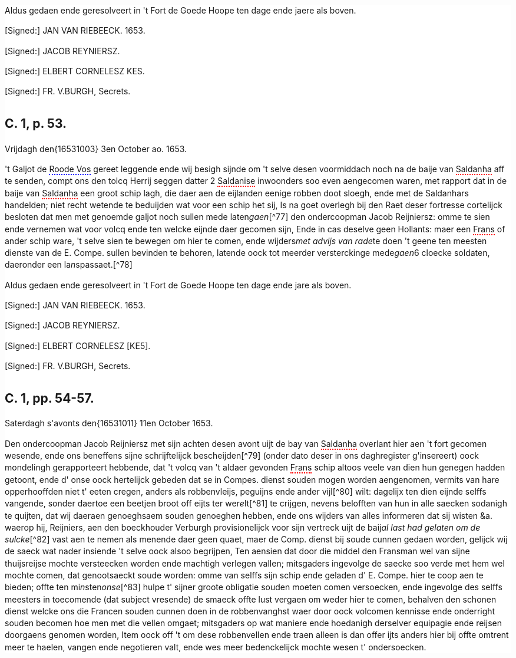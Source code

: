Aldus gedaen ende geresolveert in 't Fort de Goede Hoope ten dage ende jaere als boven.

[Signed:] JAN VAN RIEBEECK. 1653.

[Signed:] JACOB REYNIERSZ.

[Signed:] ELBERT CORNELESZ KES.

[Signed:] FR. V.BURGH, Secrets.

## C. 1, p. 53.

Vrijdagh den{16531003} 3en October ao. 1653.

't Galjot de <span style="border-bottom: 2px dotted #0000FF;">Roode Vos</span> gereet leggende ende wij besigh sijnde om 't selve desen voormiddach noch na de baije van <span style="border-bottom: 2px dotted #FF0000;">Saldanha</span> aff te senden, compt ons den tolcq Herrij seggen datter 2 <span style="border-bottom: 2px dotted #FF0000;">Saldanise</span> inwoonders soo even aengecomen waren, met rapport dat in de baije van <span style="border-bottom: 2px dotted #FF0000;">Saldanha</span> een groot schip lagh, die daer aen de eijlanden eenige robben doot sloegh, ende met de Saldanhars handelden; niet recht wetende te beduijden wat voor een schip het sij, Is na goet overlegh bij den Raet deser fortresse cortelijck besloten dat men met genoemde galjot noch sullen mede laten*gaen*[^77] den ondercoopman Jacob Reijniersz: omme te sien ende vernemen wat voor volcq ende ten welcke eijnde daer gecomen sijn, Ende in cas deselve geen Hollants: maer een <span style="border-bottom: 2px dotted #FF0000;">Frans</span> of ander schip ware, 't selve sien te bewegen om hier te comen, ende wijders*met advijs van rade*te doen 't geene ten meesten dienste van de E. Compe. sullen bevinden te behoren, latende oock tot meerder versterckinge mede*gaen*6 cloecke soldaten, daeronder een la*n*spassaet.[^78] 

Aldus gedaen ende geresolveert in 't Fort de Goede Hoope ten dage ende jare als boven.

[Signed:] JAN VAN RIEBEECK. 1653.

[Signed:] JACOB REYNIERSZ.

[Signed:] ELBERT CORNELESZ [KE5].

[Signed:] FR. V.BURGH, Secrets.

## C. 1, pp. 54-57.

Saterdagh s'avonts den{16531011} 11en October 1653.

Den ondercoopman Jacob Reijniersz met sijn achten desen avont uijt de bay van <span style="border-bottom: 2px dotted #FF0000;">Saldanha</span> overlant hier aen 't fort gecomen wesende, ende ons beneffens sijne schrijftelijck bescheijden[^79] (onder dato deser in ons daghregister g'insereert) oock mondelingh gerapporteert hebbende, dat 't volcq van 't aldaer gevonden <span style="border-bottom: 2px dotted #FF0000;">Frans</span> schip altoos veele van dien hun genegen hadden getoont, ende d' onse oock hertelijck gebeden dat se in Compes. dienst souden mogen worden aengenomen, vermits van hare opperhooffden niet t' eeten cregen, anders als robbenvleijs, peguijns ende ander vijl[^80] wilt: dagelijx ten dien eijnde selffs vangende, sonder daertoe een beetjen broot off eijts ter wer*e*lt[^81] te crijgen, nevens belofften van hun in alle saecken sodanigh te quijten, dat wij daeraen genoeghsaem souden genoeghen hebben, ende ons wijders van alles informeren dat sij wisten &a. waerop hij, Reijniers, aen den boeckhouder Verburgh provisionelijck voor sijn vertreck uijt de baij*al last had gelaten om de sulcke*[^82] vast aen te nemen als menende daer geen quaet, maer de Comp. dienst bij soude cunnen gedaen worden, gelijck wij de saeck wat nader insiende 't selve oock alsoo begrijpen, Ten aensien dat door die middel den Fransman wel van sijne thuijsreijse mochte versteecken worden ende machtigh verlegen vallen; mitsgaders ingevolge de saecke soo verde met hem wel mochte comen, dat genootsaeckt soude worden: omme van selffs sijn schip ende geladen d' E. Compe. hier te coop aen te bieden; offte ten mi*n*sten*onse*[^83] hulpe t' sijner groote obligatie souden moeten comen versoecken, ende ingevolge des selffs meesters in toecomende (dat subject vresende) de smaeck offte lust vergaen om weder hier te comen, behalven den schonen dienst welcke ons die Francen souden cunnen doen in de robbenvanghst waer door oock volcomen kennisse ende onderright souden becomen hoe men met die vellen omgaet; mitsgaders op wat maniere ende hoedanigh derselver equipagie ende reijsen doorgaens genomen worden, Item oock off 't om dese robbenvellen ende traen alleen is dan offer ijts anders hier bij offte omtrent meer te haelen, vangen ende negotieren valt, ende wes meer bedenckelijck mochte wesen t' ondersoecken.
